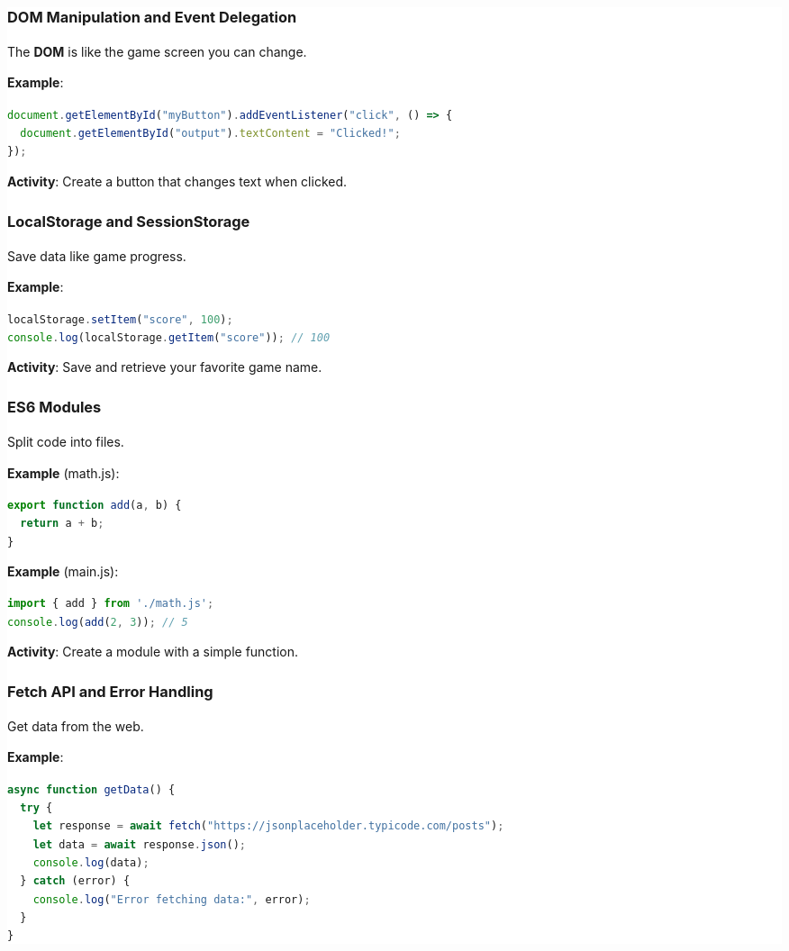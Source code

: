 ### DOM Manipulation and Event Delegation
The **DOM** is like the game screen you can change.

**Example**:
```javascript
document.getElementById("myButton").addEventListener("click", () => {
  document.getElementById("output").textContent = "Clicked!";
});
```

**Activity**: Create a button that changes text when clicked.

### LocalStorage and SessionStorage
Save data like game progress.

**Example**:
```javascript
localStorage.setItem("score", 100);
console.log(localStorage.getItem("score")); // 100
```

**Activity**: Save and retrieve your favorite game name.

### ES6 Modules
Split code into files.

**Example** (math.js):
```javascript
export function add(a, b) {
  return a + b;
}
```

**Example** (main.js):
```javascript
import { add } from './math.js';
console.log(add(2, 3)); // 5
```

**Activity**: Create a module with a simple function.

### Fetch API and Error Handling
Get data from the web.

**Example**:
```javascript
async function getData() {
  try {
    let response = await fetch("https://jsonplaceholder.typicode.com/posts");
    let data = await response.json();
    console.log(data);
  } catch (error) {
    console.log("Error fetching data:", error);
  }
}
```
